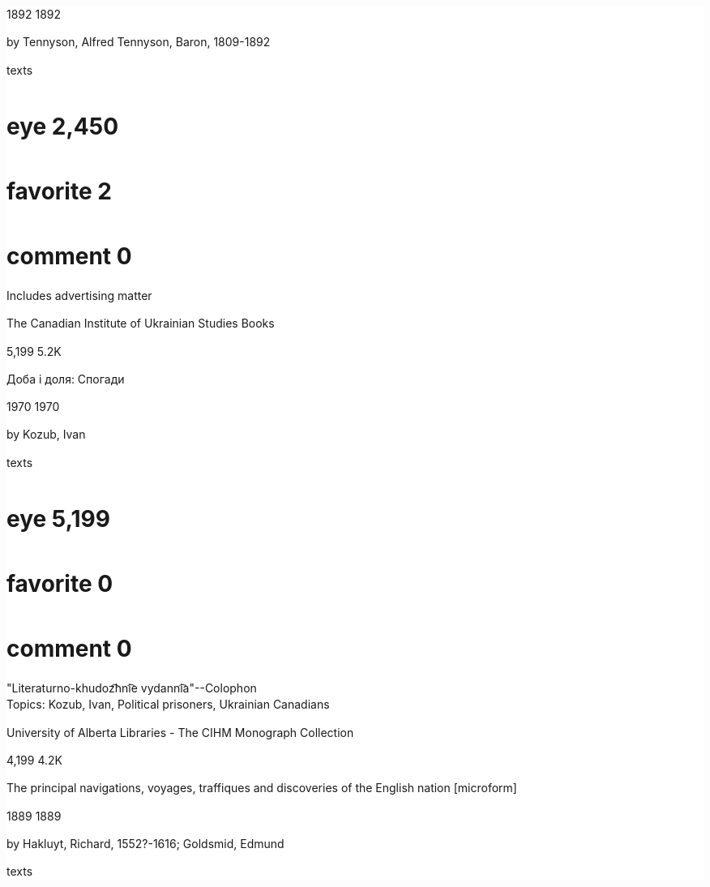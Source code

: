 1892 1892

<span class="hidden-lists">by</span> <span class="byv" title="Tennyson, Alfred Tennyson, Baron, 1809-1892">Tennyson, Alfred Tennyson, Baron, 1809-1892</span>

<span class="iconochive-texts" aria-hidden="true"></span><span class="sr-only">texts</span>

<span class="iconochive-eye" aria-hidden="true"></span><span class="sr-only">eye</span> 2,450
=============================================================================================

<span class="iconochive-favorite" aria-hidden="true"></span><span class="sr-only">favorite</span> 2
===================================================================================================

<span class="iconochive-comment" aria-hidden="true"></span><span class="sr-only">comment</span> 0
=================================================================================================

Includes advertising matter  

<a href="/details/cius_books" class="stealth"></a>

The Canadian Institute of Ukrainian Studies Books

5,199 5.2K

[](/details/00kozu_0 "Доба і доля: Спогади")

Доба і доля: Спогади

1970 1970

<span class="hidden-lists">by</span> <span class="byv" title="Kozub, Ivan">Kozub, Ivan</span>

<span class="iconochive-texts" aria-hidden="true"></span><span class="sr-only">texts</span>

<span class="iconochive-eye" aria-hidden="true"></span><span class="sr-only">eye</span> 5,199
=============================================================================================

<span class="iconochive-favorite" aria-hidden="true"></span><span class="sr-only">favorite</span> 0
===================================================================================================

<span class="iconochive-comment" aria-hidden="true"></span><span class="sr-only">comment</span> 0
=================================================================================================

"Literaturno-khudoz͡hni͡e vydanni͡a"--Colophon  
Topics: Kozub, Ivan, Political prisoners, Ukrainian Canadians  

<a href="/details/university_of_alberta_libraries_microfilm" class="stealth"></a>

University of Alberta Libraries - The CIHM Monograph Collection

4,199 4.2K

[](/details/cihm_33127 "The principal navigations, voyages, traffiques and discoveries of the English nation [microform]")

The principal navigations, voyages, traffiques and discoveries of the English nation \[microform\]

1889 1889

<span class="hidden-lists">by</span> <span class="byv" title="Hakluyt, Richard, 1552?-1616; Goldsmid, Edmund">Hakluyt, Richard, 1552?-1616; Goldsmid, Edmund</span>

<span class="iconochive-texts" aria-hidden="true"></span><span class="sr-only">texts</span>

